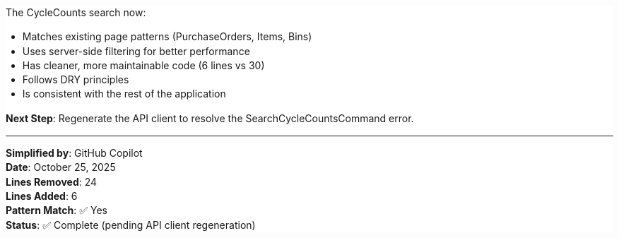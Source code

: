 The CycleCounts search now:
- Matches existing page patterns (PurchaseOrders, Items, Bins)
- Uses server-side filtering for better performance
- Has cleaner, more maintainable code (6 lines vs 30)
- Follows DRY principles
- Is consistent with the rest of the application

**Next Step**: Regenerate the API client to resolve the SearchCycleCountsCommand error.

---

**Simplified by**: GitHub Copilot  
**Date**: October 25, 2025  
**Lines Removed**: 24  
**Lines Added**: 6  
**Pattern Match**: ✅ Yes  
**Status**: ✅ Complete (pending API client regeneration)

